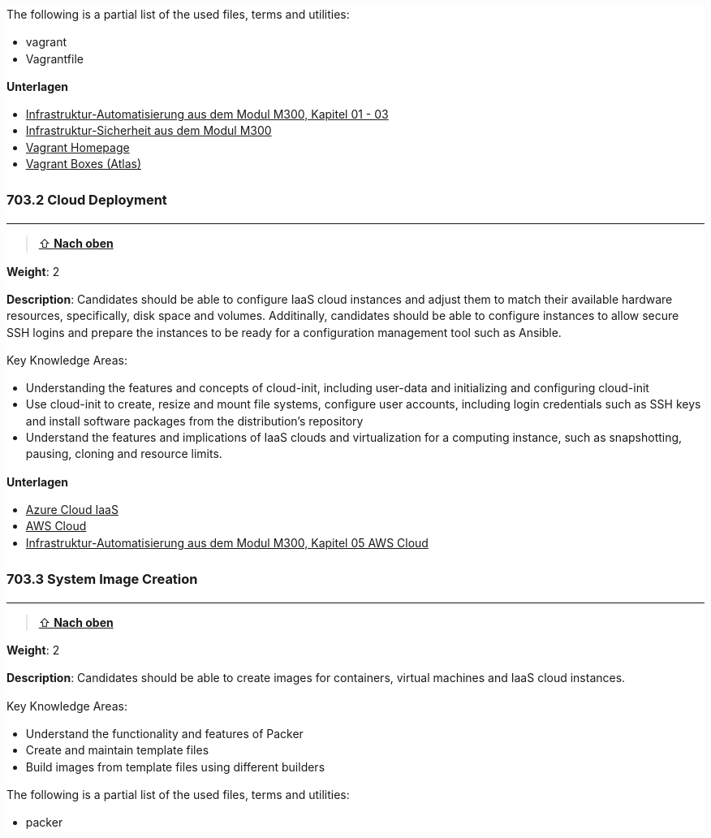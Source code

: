 The following is a partial list of the used files, terms and utilities:
* vagrant
* Vagrantfile
 
**Unterlagen**
* [Infrastruktur-Automatisierung aus dem Modul M300, Kapitel 01 - 03](https://github.com/mc-b/M300/tree/master/20-Infrastruktur)
* [Infrastruktur-Sicherheit aus dem Modul M300](https://github.com/mc-b/M300/tree/master/25-Sicherheit)
* [Vagrant Homepage](https://www.vagrantup.com/)
* [Vagrant Boxes (Atlas)](https://app.vagrantup.com/boxes/search)

### 703.2 Cloud Deployment
***

> [⇧ **Nach oben**](#topics)

**Weight**: 2

**Description**: Candidates should be able to configure IaaS cloud instances and adjust them to match their available hardware resources, specifically, disk space and volumes. Additinally, candidates should be able to configure instances to allow secure SSH logins and prepare the instances to be ready for a configuration management tool such as Ansible.

Key Knowledge Areas:
* Understanding the features and concepts of cloud-init, including user-data and initializing and configuring cloud-init
* Use cloud-init to create, resize and mount file systems, configure user accounts, including login credentials such as SSH keys and install software packages from the distribution’s repository
* Understand the features and implications of IaaS clouds and virtualization for a computing instance, such as snapshotting, pausing, cloning and resource limits.

**Unterlagen**
* [Azure Cloud IaaS](https://azure.microsoft.com/de-de/overview/what-is-azure/iaas/)
* [AWS Cloud](https://aws.amazon.com/de/types-of-cloud-computing/)
* [Infrastruktur-Automatisierung aus dem Modul M300, Kapitel 05 AWS Cloud](https://github.com/mc-b/M300/tree/master/20-Infrastruktur#-05---aws-cloud)

### 703.3 System Image Creation
***

> [⇧ **Nach oben**](#topics)

**Weight**: 2

**Description**: Candidates should be able to create images for containers, virtual machines and IaaS cloud instances.

Key Knowledge Areas:
* Understand the functionality and features of Packer
* Create and maintain template files
* Build images from template files using different builders

The following is a partial list of the used files, terms and utilities:
* packer
